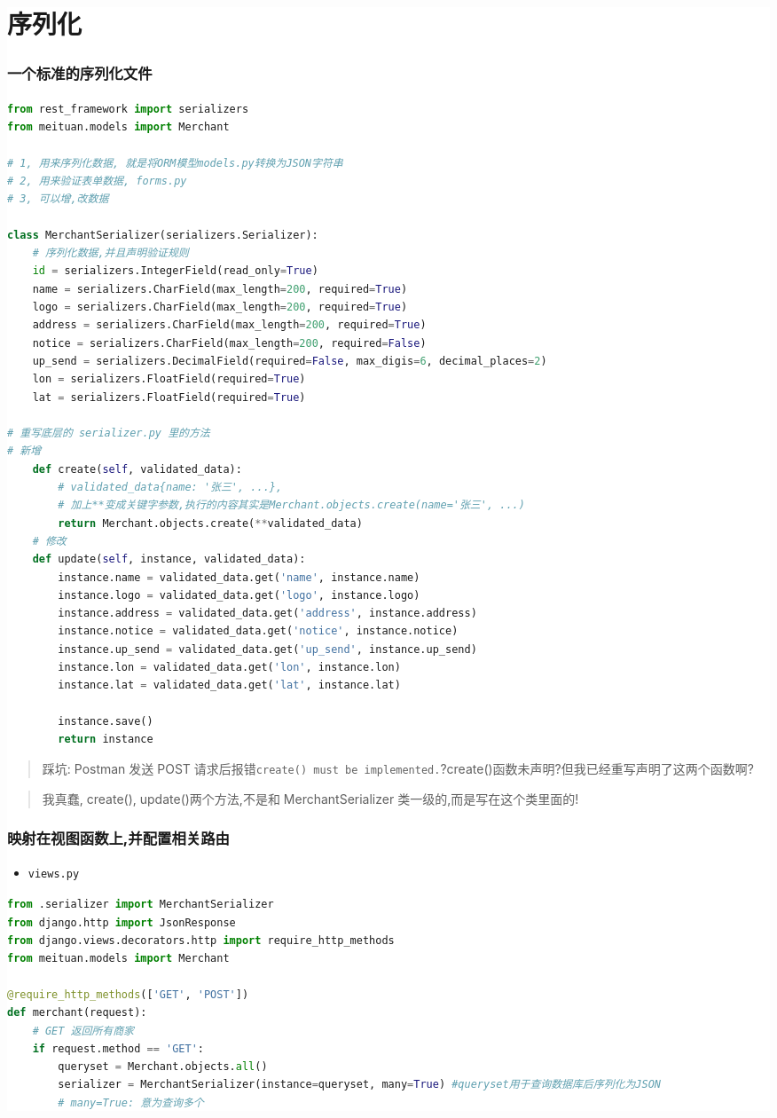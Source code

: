 # 序列化

### 一个标准的序列化文件

```py
from rest_framework import serializers
from meituan.models import Merchant

# 1, 用来序列化数据, 就是将ORM模型models.py转换为JSON字符串
# 2, 用来验证表单数据, forms.py
# 3, 可以增,改数据

class MerchantSerializer(serializers.Serializer):
    # 序列化数据,并且声明验证规则
    id = serializers.IntegerField(read_only=True)
    name = serializers.CharField(max_length=200, required=True)
    logo = serializers.CharField(max_length=200, required=True)
    address = serializers.CharField(max_length=200, required=True)
    notice = serializers.CharField(max_length=200, required=False)
    up_send = serializers.DecimalField(required=False, max_digis=6, decimal_places=2)
    lon = serializers.FloatField(required=True)
    lat = serializers.FloatField(required=True)

# 重写底层的 serializer.py 里的方法
# 新增
    def create(self, validated_data):
        # validated_data{name: '张三', ...},
        # 加上**变成关键字参数,执行的内容其实是Merchant.objects.create(name='张三', ...)
        return Merchant.objects.create(**validated_data)
    # 修改
    def update(self, instance, validated_data):
        instance.name = validated_data.get('name', instance.name)
        instance.logo = validated_data.get('logo', instance.logo)
        instance.address = validated_data.get('address', instance.address)
        instance.notice = validated_data.get('notice', instance.notice)
        instance.up_send = validated_data.get('up_send', instance.up_send)
        instance.lon = validated_data.get('lon', instance.lon)
        instance.lat = validated_data.get('lat', instance.lat)

        instance.save()
        return instance
```

> 踩坑: Postman 发送 POST 请求后报错`create() must be implemented.`?create()函数未声明?但我已经重写声明了这两个函数啊?

> 我真蠢, create(), update()两个方法,不是和 MerchantSerializer 类一级的,而是写在这个类里面的!

### 映射在视图函数上,并配置相关路由

- `views.py`

```py
from .serializer import MerchantSerializer
from django.http import JsonResponse
from django.views.decorators.http import require_http_methods
from meituan.models import Merchant

@require_http_methods(['GET', 'POST'])
def merchant(request):
    # GET 返回所有商家
    if request.method == 'GET':
        queryset = Merchant.objects.all()
        serializer = MerchantSerializer(instance=queryset, many=True) #queryset用于查询数据库后序列化为JSON
        # many=True: 意为查询多个
```